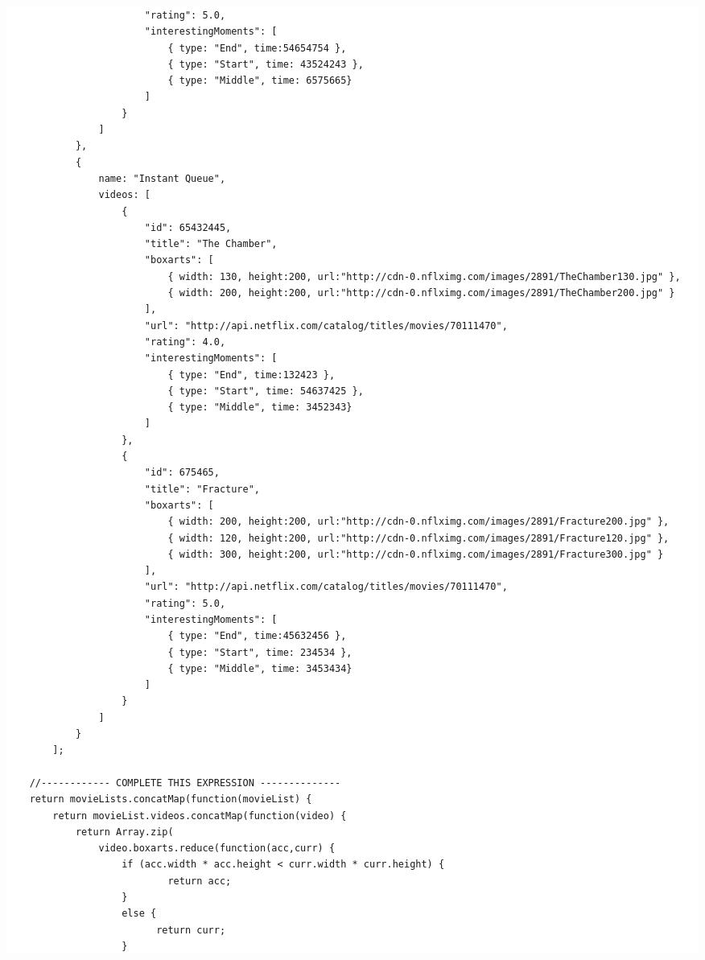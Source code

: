 ```
                        "rating": 5.0,
                        "interestingMoments": [
                            { type: "End", time:54654754 },
                            { type: "Start", time: 43524243 },
                            { type: "Middle", time: 6575665}
                        ]
                    }
                ]
            },
            {
                name: "Instant Queue",
                videos: [
                    {
                        "id": 65432445,
                        "title": "The Chamber",
                        "boxarts": [
                            { width: 130, height:200, url:"http://cdn-0.nflximg.com/images/2891/TheChamber130.jpg" },
                            { width: 200, height:200, url:"http://cdn-0.nflximg.com/images/2891/TheChamber200.jpg" }
                        ],
                        "url": "http://api.netflix.com/catalog/titles/movies/70111470",
                        "rating": 4.0,
                        "interestingMoments": [
                            { type: "End", time:132423 },
                            { type: "Start", time: 54637425 },
                            { type: "Middle", time: 3452343}
                        ]
                    },
                    {
                        "id": 675465,
                        "title": "Fracture",
                        "boxarts": [
                            { width: 200, height:200, url:"http://cdn-0.nflximg.com/images/2891/Fracture200.jpg" },
                            { width: 120, height:200, url:"http://cdn-0.nflximg.com/images/2891/Fracture120.jpg" },
                            { width: 300, height:200, url:"http://cdn-0.nflximg.com/images/2891/Fracture300.jpg" }
                        ],
                        "url": "http://api.netflix.com/catalog/titles/movies/70111470",
                        "rating": 5.0,
                        "interestingMoments": [
                            { type: "End", time:45632456 },
                            { type: "Start", time: 234534 },
                            { type: "Middle", time: 3453434}
                        ]
                    }
                ]
            }
        ];

    //------------ COMPLETE THIS EXPRESSION --------------
    return movieLists.concatMap(function(movieList) {
        return movieList.videos.concatMap(function(video) {
            return Array.zip(
                video.boxarts.reduce(function(acc,curr) {
                    if (acc.width * acc.height < curr.width * curr.height) {
                            return acc;
                    }
                    else {
                          return curr;
                    }
```